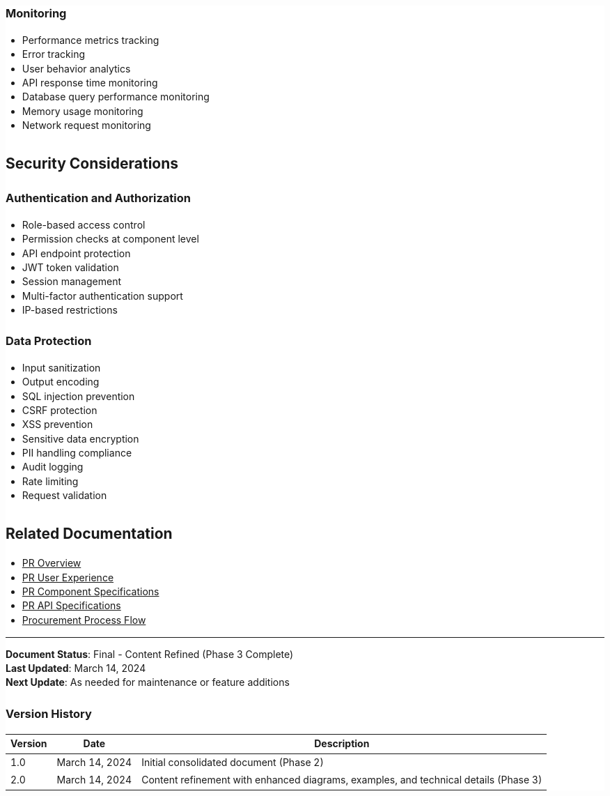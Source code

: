 ### Monitoring
- Performance metrics tracking
- Error tracking
- User behavior analytics
- API response time monitoring
- Database query performance monitoring
- Memory usage monitoring
- Network request monitoring

## Security Considerations
### Authentication and Authorization
- Role-based access control
- Permission checks at component level
- API endpoint protection
- JWT token validation
- Session management
- Multi-factor authentication support
- IP-based restrictions

### Data Protection
- Input sanitization
- Output encoding
- SQL injection prevention
- CSRF protection
- XSS prevention
- Sensitive data encryption
- PII handling compliance
- Audit logging
- Rate limiting
- Request validation

## Related Documentation
- [PR Overview](./PR-Overview.md)
- [PR User Experience](./PR-User-Experience.md)
- [PR Component Specifications](./PR-Component-Specifications.md)
- [PR API Specifications](./PR-API-Specifications.md)
- [Procurement Process Flow](../Procurement-Process-Flow.md)

---

**Document Status**: Final - Content Refined (Phase 3 Complete)  
**Last Updated**: March 14, 2024  
**Next Update**: As needed for maintenance or feature additions

### Version History
| Version | Date | Description |
|---------|------|-------------|
| 1.0 | March 14, 2024 | Initial consolidated document (Phase 2) |
| 2.0 | March 14, 2024 | Content refinement with enhanced diagrams, examples, and technical details (Phase 3) 